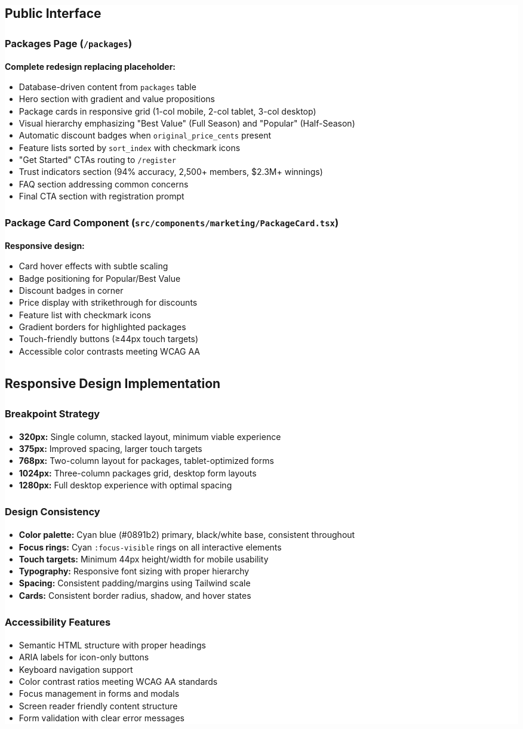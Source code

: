 ## Public Interface

### Packages Page (`/packages`)

**Complete redesign replacing placeholder:**
- Database-driven content from `packages` table
- Hero section with gradient and value propositions
- Package cards in responsive grid (1-col mobile, 2-col tablet, 3-col desktop)
- Visual hierarchy emphasizing "Best Value" (Full Season) and "Popular" (Half-Season)
- Automatic discount badges when `original_price_cents` present
- Feature lists sorted by `sort_index` with checkmark icons
- "Get Started" CTAs routing to `/register`
- Trust indicators section (94% accuracy, 2,500+ members, $2.3M+ winnings)
- FAQ section addressing common concerns
- Final CTA section with registration prompt

### Package Card Component (`src/components/marketing/PackageCard.tsx`)

**Responsive design:**
- Card hover effects with subtle scaling
- Badge positioning for Popular/Best Value
- Discount badges in corner
- Price display with strikethrough for discounts
- Feature list with checkmark icons
- Gradient borders for highlighted packages
- Touch-friendly buttons (≥44px touch targets)
- Accessible color contrasts meeting WCAG AA

## Responsive Design Implementation

### Breakpoint Strategy
- **320px:** Single column, stacked layout, minimum viable experience
- **375px:** Improved spacing, larger touch targets
- **768px:** Two-column layout for packages, tablet-optimized forms
- **1024px:** Three-column packages grid, desktop form layouts
- **1280px:** Full desktop experience with optimal spacing

### Design Consistency
- **Color palette:** Cyan blue (#0891b2) primary, black/white base, consistent throughout
- **Focus rings:** Cyan `:focus-visible` rings on all interactive elements
- **Touch targets:** Minimum 44px height/width for mobile usability
- **Typography:** Responsive font sizing with proper hierarchy
- **Spacing:** Consistent padding/margins using Tailwind scale
- **Cards:** Consistent border radius, shadow, and hover states

### Accessibility Features
- Semantic HTML structure with proper headings
- ARIA labels for icon-only buttons
- Keyboard navigation support
- Color contrast ratios meeting WCAG AA standards
- Focus management in forms and modals
- Screen reader friendly content structure
- Form validation with clear error messages
